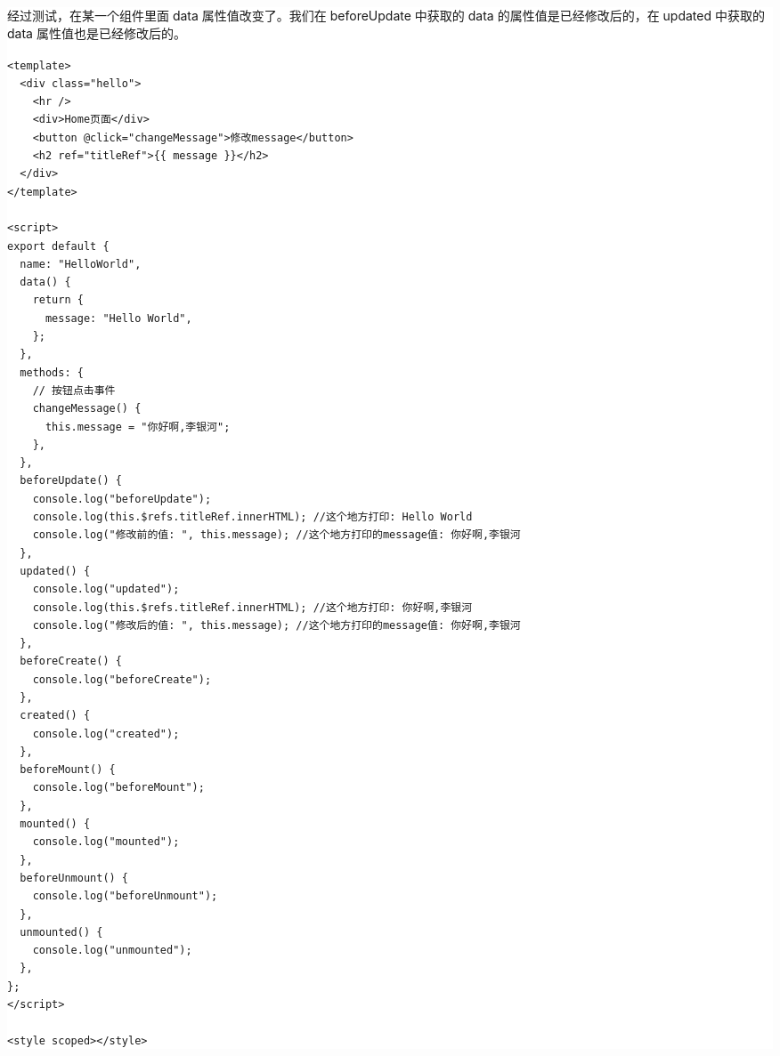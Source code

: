 经过测试，在某一个组件里面 data 属性值改变了。我们在 beforeUpdate 中获取的 data 的属性值是已经修改后的，在 updated 中获取的 data 属性值也是已经修改后的。

```vue
<template>
  <div class="hello">
    <hr />
    <div>Home页面</div>
    <button @click="changeMessage">修改message</button>
    <h2 ref="titleRef">{{ message }}</h2>
  </div>
</template>

<script>
export default {
  name: "HelloWorld",
  data() {
    return {
      message: "Hello World",
    };
  },
  methods: {
    // 按钮点击事件
    changeMessage() {
      this.message = "你好啊,李银河";
    },
  },
  beforeUpdate() {
    console.log("beforeUpdate");
    console.log(this.$refs.titleRef.innerHTML); //这个地方打印: Hello World
    console.log("修改前的值: ", this.message); //这个地方打印的message值: 你好啊,李银河
  },
  updated() {
    console.log("updated");
    console.log(this.$refs.titleRef.innerHTML); //这个地方打印: 你好啊,李银河
    console.log("修改后的值: ", this.message); //这个地方打印的message值: 你好啊,李银河
  },
  beforeCreate() {
    console.log("beforeCreate");
  },
  created() {
    console.log("created");
  },
  beforeMount() {
    console.log("beforeMount");
  },
  mounted() {
    console.log("mounted");
  },
  beforeUnmount() {
    console.log("beforeUnmount");
  },
  unmounted() {
    console.log("unmounted");
  },
};
</script>

<style scoped></style>
```
